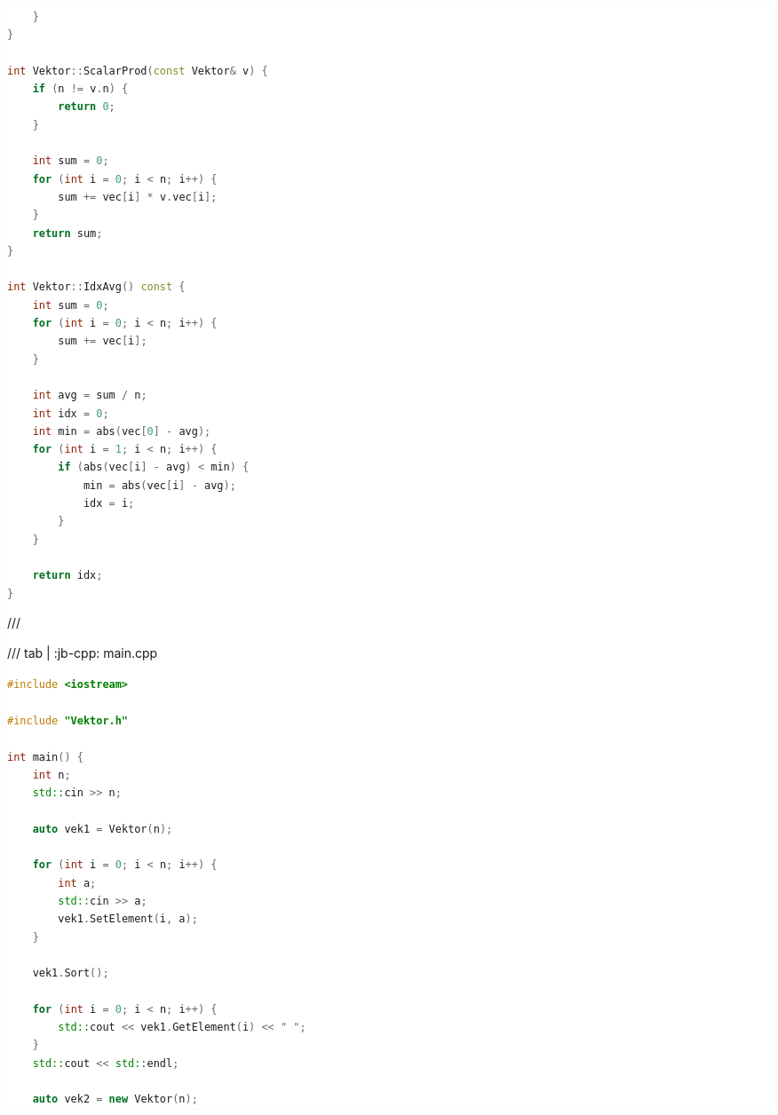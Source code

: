 ```cpp
    }
}

int Vektor::ScalarProd(const Vektor& v) {
    if (n != v.n) {
        return 0;
    }

    int sum = 0;
    for (int i = 0; i < n; i++) {
        sum += vec[i] * v.vec[i];
    }
    return sum;
}

int Vektor::IdxAvg() const {
    int sum = 0;
    for (int i = 0; i < n; i++) {
        sum += vec[i];
    }

    int avg = sum / n;
    int idx = 0;
    int min = abs(vec[0] - avg);
    for (int i = 1; i < n; i++) {
        if (abs(vec[i] - avg) < min) {
            min = abs(vec[i] - avg);
            idx = i;
        }
    }

    return idx;
}
```

///

/// tab | :jb-cpp: main.cpp

```cpp
#include <iostream>

#include "Vektor.h"

int main() {
    int n;
    std::cin >> n;

    auto vek1 = Vektor(n);

    for (int i = 0; i < n; i++) {
        int a;
        std::cin >> a;
        vek1.SetElement(i, a);
    }

    vek1.Sort();

    for (int i = 0; i < n; i++) {
        std::cout << vek1.GetElement(i) << " ";
    }
    std::cout << std::endl;

    auto vek2 = new Vektor(n);
```
